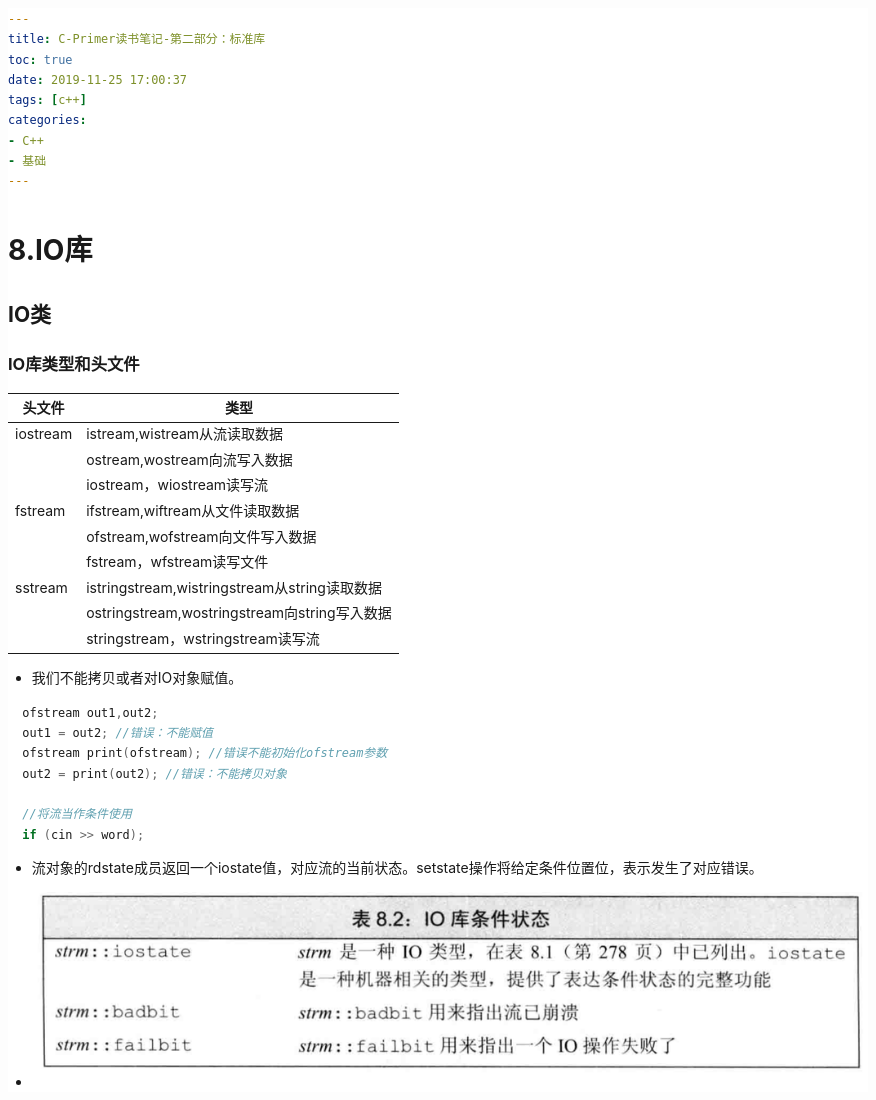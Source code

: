 ```yaml
---
title: C-Primer读书笔记-第二部分：标准库
toc: true
date: 2019-11-25 17:00:37
tags: [c++]
categories: 
- C++
- 基础
---
```

# 8.IO库

## IO类
### IO库类型和头文件

|头文件|类型|
|----|----|
|iostream|istream,wistream从流读取数据|
|&nbsp;|ostream,wostream向流写入数据|
|&nbsp;|iostream，wiostream读写流|
|fstream|ifstream,wiftream从文件读取数据|
|&nbsp;|ofstream,wofstream向文件写入数据|
|&nbsp;|fstream，wfstream读写文件|
|sstream|istringstream,wistringstream从string读取数据|
|&nbsp;|ostringstream,wostringstream向string写入数据|
|&nbsp;|stringstream，wstringstream读写流|
- 我们不能拷贝或者对IO对象赋值。

```C++
  ofstream out1,out2;
  out1 = out2; //错误：不能赋值
  ofstream print(ofstream); //错误不能初始化ofstream参数
  out2 = print(out2); //错误：不能拷贝对象 

  //将流当作条件使用
  if (cin >> word);
```

- 流对象的rdstate成员返回一个iostate值，对应流的当前状态。setstate操作将给定条件位置位，表示发生了对应错误。

- ![image-20191118170043547](_attachments/bfffc1a9be20463c688e195db0a11dbd.png)
